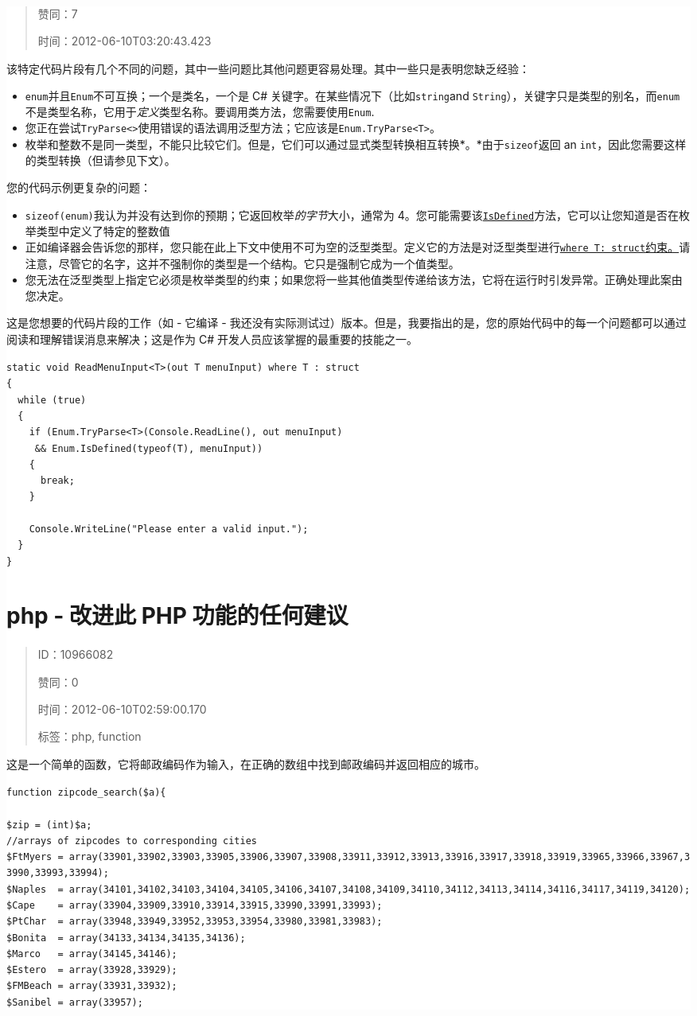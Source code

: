 > 赞同：7
> 
> 时间：2012-06-10T03:20:43.423

该特定代码片段有几个不同的问题，其中一些问题比其他问题更容易处理。其中一些只是表明您缺乏经验：

*   `enum`并且`Enum`不可互换；一个是类名，一个是 C# 关键字。在某些情况下（比如`string`and `String`），关键字只是类型的别名，而`enum`不是类型名称，它用于*定义*类型名称。要调用类方法，您需要使用`Enum`.
*   您正在尝试`TryParse<>`使用错误的语法调用泛型方法；它应该是`Enum.TryParse<T>`。
*   枚举和整数不是同一类型，不能只比较它们。但是，它们可以通过显式类型转换相互转换*。*由于`sizeof`返回 an `int`，因此您需要这样的类型转换（但请参见下文）。

您的代码示例更复杂的问题：

*   `sizeof(enum)`我认为并没有达到你的预期；它返回枚举*的字节*大小，通常为 4。您可能需要该[`IsDefined`](http://msdn.microsoft.com/en-us/library/system.enum.isdefined.aspx)方法，它可以让您知道是否在枚举类型中定义了特定的整数值
*   正如编译器会告诉您的那样，您只能在此上下文中使用不可为空的泛型类型。定义它的方法是对泛型类型进行[`where T: struct`约束。](http://msdn.microsoft.com/en-us/library/d5x73970.aspx)请注意，尽管它的名字，这并不强制你的类型是一个结构。它只是强制它成为一个值类型。
*   您无法在泛型类型上指定它必须是枚举类型的约束；如果您将一些其他值类型传递给该方法，它将在运行时引发异常。正确处理此案由您决定。

这是您想要的代码片段的工作（如 - 它编译 - 我还没有实际测试过）版本。但是，我要指出的是，您的原始代码中的每一个问题都可以通过阅读和理解错误消息来解决；这是作为 C# 开发人员应该掌握的最重要的技能之一。

```
static void ReadMenuInput<T>(out T menuInput) where T : struct
{           
  while (true)
  {
    if (Enum.TryParse<T>(Console.ReadLine(), out menuInput)
     && Enum.IsDefined(typeof(T), menuInput))
    {
      break;
    }

    Console.WriteLine("Please enter a valid input.");
  } 
} 
```

# php - 改进此 PHP 功能的任何建议

> ID：10966082
> 
> 赞同：0
> 
> 时间：2012-06-10T02:59:00.170
> 
> 标签：php, function

这是一个简单的函数，它将邮政编码作为输入，在正确的数组中找到邮政编码并返回相应的城市。

```
function zipcode_search($a){

$zip = (int)$a;
//arrays of zipcodes to corresponding cities
$FtMyers = array(33901,33902,33903,33905,33906,33907,33908,33911,33912,33913,33916,33917,33918,33919,33965,33966,33967,33990,33993,33994);
$Naples  = array(34101,34102,34103,34104,34105,34106,34107,34108,34109,34110,34112,34113,34114,34116,34117,34119,34120);
$Cape    = array(33904,33909,33910,33914,33915,33990,33991,33993);
$PtChar  = array(33948,33949,33952,33953,33954,33980,33981,33983);
$Bonita  = array(34133,34134,34135,34136);
$Marco   = array(34145,34146);
$Estero  = array(33928,33929);
$FMBeach = array(33931,33932);
$Sanibel = array(33957);

```
